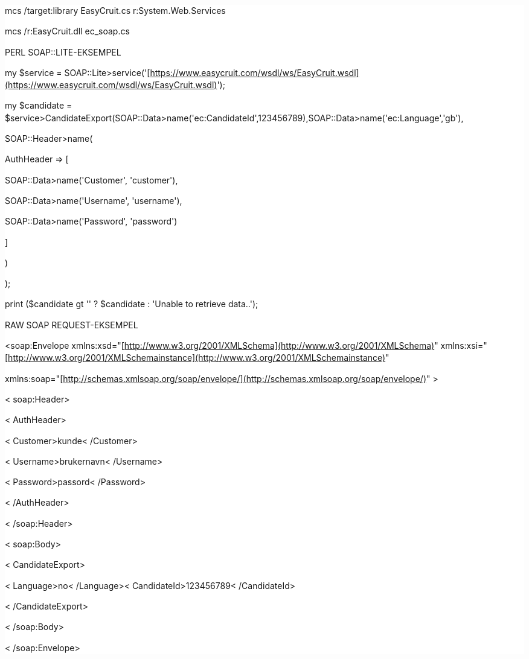 mcs /target:library EasyCruit.cs r:System.Web.Services

mcs /r:EasyCruit.dll ec_soap.cs

PERL SOAP::LITE-EKSEMPEL

my $service = SOAP::Lite>service('[https://www.easycruit.com/wsdl/ws/EasyCruit.wsdl](https://www.easycruit.com/wsdl/ws/EasyCruit.wsdl)');

my $candidate = $service>CandidateExport(SOAP::Data>name('ec:CandidateId',123456789),SOAP::Data>name('ec:Language','gb'),

SOAP::Header>name(

AuthHeader => [

SOAP::Data>name('Customer', 'customer'),

SOAP::Data>name('Username', 'username'),

SOAP::Data>name('Password', 'password')

]

)

);

print ($candidate gt '' ? $candidate : 'Unable to retrieve data..');

RAW SOAP REQUEST-EKSEMPEL

<?xml version="1.0" encoding="UTF8"?>

<soap:Envelope xmlns:xsd="[http://www.w3.org/2001/XMLSchema](http://www.w3.org/2001/XMLSchema)" xmlns:xsi="[http://www.w3.org/2001/XMLSchemainstance](http://www.w3.org/2001/XMLSchemainstance)"

xmlns:soap="[http://schemas.xmlsoap.org/soap/envelope/](http://schemas.xmlsoap.org/soap/envelope/)" >

< soap:Header>

< AuthHeader>

< Customer>kunde< /Customer>

< Username>brukernavn< /Username>

< Password>passord< /Password>

< /AuthHeader>

< /soap:Header>

< soap:Body>

< CandidateExport>

< Language>no< /Language>< CandidateId>123456789< /CandidateId>

< /CandidateExport>

< /soap:Body>

< /soap:Envelope>
